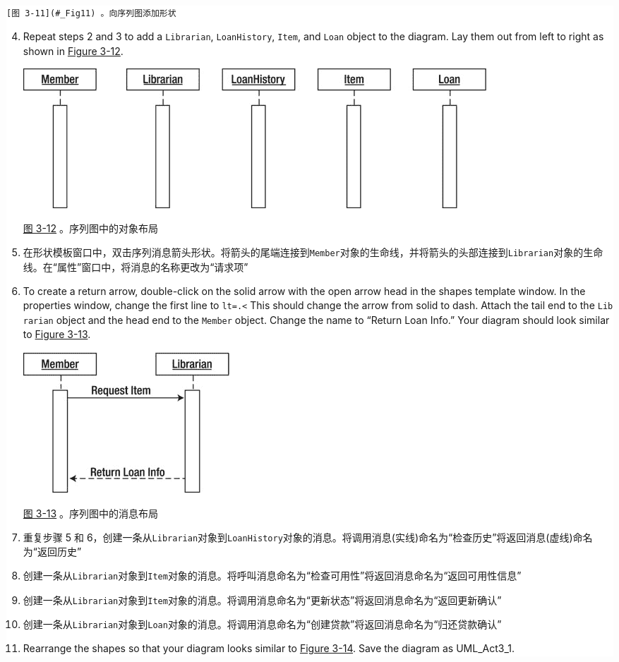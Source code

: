     [图 3-11](#_Fig11) 。向序列图添加形状

4.  Repeat steps 2 and 3 to add a `Librarian`, `LoanHistory`, `Item`, and `Loan` object to the diagram. Lay them out from left to right as shown in [Figure 3-12](#Fig12).

    ![9781430249351_Fig03-12.jpg](img/9781430249351_Fig03-12.jpg)

    [图 3-12](#_Fig12) 。序列图中的对象布局

5.  在形状模板窗口中，双击序列消息箭头形状。将箭头的尾端连接到`Member`对象的生命线，并将箭头的头部连接到`Librarian`对象的生命线。在“属性”窗口中，将消息的名称更改为“请求项”
6.  To create a return arrow, double-click on the solid arrow with the open arrow head in the shapes template window. In the properties window, change the first line to `lt=.<` This should change the arrow from solid to dash. Attach the tail end to the `Librarian` object and the head end to the `Member` object. Change the name to “Return Loan Info.” Your diagram should look similar to [Figure 3-13](#Fig13).

    ![9781430249351_Fig03-13.jpg](img/9781430249351_Fig03-13.jpg)

    [图 3-13](#_Fig13) 。序列图中的消息布局

7.  重复步骤 5 和 6，创建一条从`Librarian`对象到`LoanHistory`对象的消息。将调用消息(实线)命名为“检查历史”将返回消息(虚线)命名为“返回历史”
8.  创建一条从`Librarian`对象到`Item`对象的消息。将呼叫消息命名为“检查可用性”将返回消息命名为“返回可用性信息”
9.  创建一条从`Librarian`对象到`Item`对象的消息。将调用消息命名为“更新状态”将返回消息命名为“返回更新确认”
10.  创建一条从`Librarian`对象到`Loan`对象的消息。将调用消息命名为“创建贷款”将返回消息命名为“归还贷款确认”
11.  Rearrange the shapes so that your diagram looks similar to [Figure 3-14](#Fig14). Save the diagram as UML_Act3_1.
